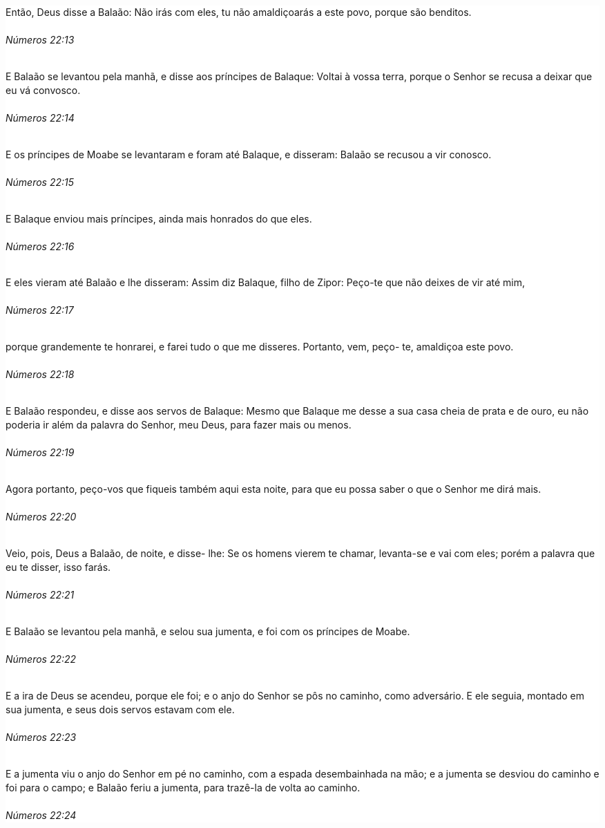 Então, Deus disse a Balaão: Não irás com eles, tu não amaldiçoarás a este povo, porque são benditos.

###### Números 22:13

E Balaão se levantou pela manhã, e disse aos príncipes de Balaque: Voltai à vossa terra, porque o Senhor se recusa a deixar que eu vá convosco.

###### Números 22:14

E os príncipes de Moabe se levantaram e foram até Balaque, e disseram: Balaão se recusou a vir conosco.

###### Números 22:15

E Balaque enviou mais príncipes, ainda mais honrados do que eles.

###### Números 22:16

E eles vieram até Balaão e lhe disseram: Assim diz Balaque, filho de Zipor: Peço-te que não deixes de vir até mim,

###### Números 22:17

porque grandemente te honrarei, e farei tudo o que me disseres. Portanto, vem, peço- te, amaldiçoa este povo.

###### Números 22:18

E Balaão respondeu, e disse aos servos de Balaque: Mesmo que Balaque me desse a sua casa cheia de prata e de ouro, eu não poderia ir além da palavra do Senhor, meu Deus, para fazer mais ou menos.

###### Números 22:19

Agora portanto, peço-vos que fiqueis também aqui esta noite, para que eu possa saber o que o Senhor me dirá mais.

###### Números 22:20

Veio, pois, Deus a Balaão, de noite, e disse- lhe: Se os homens vierem te chamar, levanta-se e vai com eles; porém a palavra que eu te disser, isso farás.

###### Números 22:21

E Balaão se levantou pela manhã, e selou sua jumenta, e foi com os príncipes de Moabe.

###### Números 22:22

E a ira de Deus se acendeu, porque ele foi; e o anjo do Senhor se pôs no caminho, como adversário. E ele seguia, montado em sua jumenta, e seus dois servos estavam com ele.

###### Números 22:23

E a jumenta viu o anjo do Senhor em pé no caminho, com a espada desembainhada na mão; e a jumenta se desviou do caminho e foi para o campo; e Balaão feriu a jumenta, para trazê-la de volta ao caminho.

###### Números 22:24

